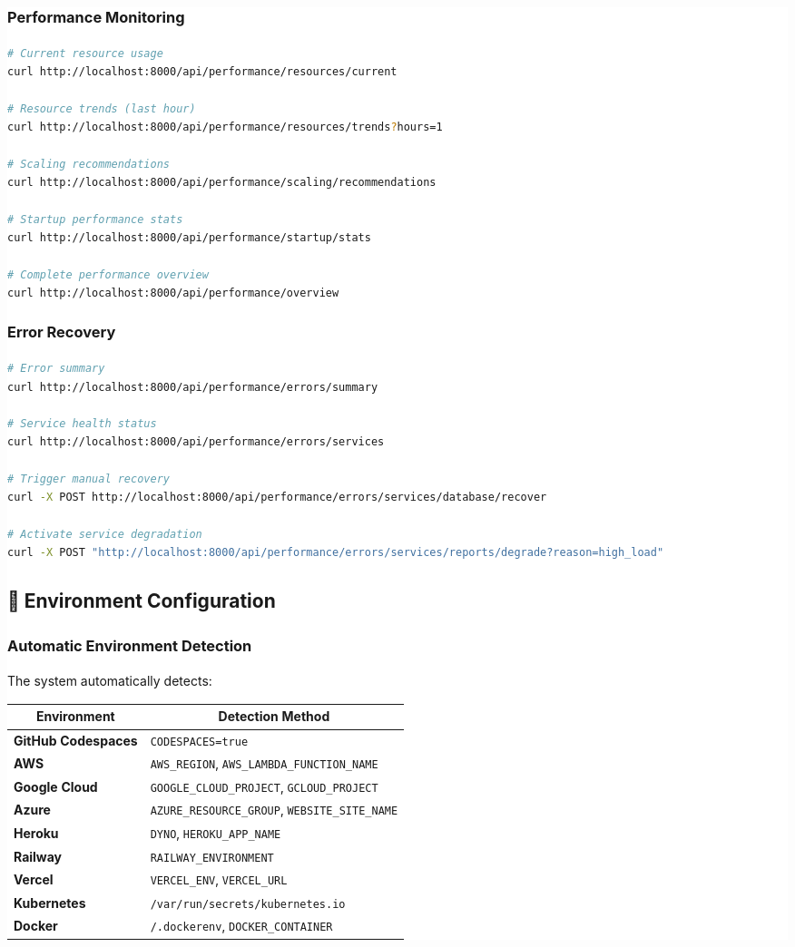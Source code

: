 
### Performance Monitoring

```bash
# Current resource usage
curl http://localhost:8000/api/performance/resources/current

# Resource trends (last hour)
curl http://localhost:8000/api/performance/resources/trends?hours=1

# Scaling recommendations
curl http://localhost:8000/api/performance/scaling/recommendations

# Startup performance stats
curl http://localhost:8000/api/performance/startup/stats

# Complete performance overview
curl http://localhost:8000/api/performance/overview
```

### Error Recovery

```bash
# Error summary
curl http://localhost:8000/api/performance/errors/summary

# Service health status
curl http://localhost:8000/api/performance/errors/services

# Trigger manual recovery
curl -X POST http://localhost:8000/api/performance/errors/services/database/recover

# Activate service degradation
curl -X POST "http://localhost:8000/api/performance/errors/services/reports/degrade?reason=high_load"
```

## 🔧 Environment Configuration

### Automatic Environment Detection

The system automatically detects:

| Environment | Detection Method |
|-------------|------------------|
| **GitHub Codespaces** | `CODESPACES=true` |
| **AWS** | `AWS_REGION`, `AWS_LAMBDA_FUNCTION_NAME` |
| **Google Cloud** | `GOOGLE_CLOUD_PROJECT`, `GCLOUD_PROJECT` |
| **Azure** | `AZURE_RESOURCE_GROUP`, `WEBSITE_SITE_NAME` |
| **Heroku** | `DYNO`, `HEROKU_APP_NAME` |
| **Railway** | `RAILWAY_ENVIRONMENT` |
| **Vercel** | `VERCEL_ENV`, `VERCEL_URL` |
| **Kubernetes** | `/var/run/secrets/kubernetes.io` |
| **Docker** | `/.dockerenv`, `DOCKER_CONTAINER` |
